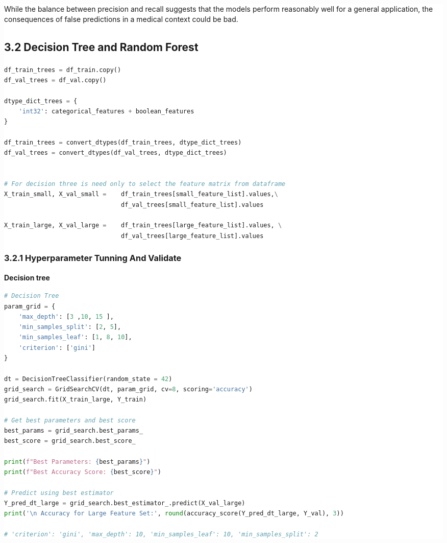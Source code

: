 While the balance between precision and recall suggests that the models perform reasonably well for a general application, the consequences of false predictions in a medical context could be bad.


## **3.2 Decision Tree and Random Forest**

```python
df_train_trees = df_train.copy()
df_val_trees = df_val.copy()

dtype_dict_trees = {
    'int32': categorical_features + boolean_features
}

df_train_trees = convert_dtypes(df_train_trees, dtype_dict_trees)
df_val_trees = convert_dtypes(df_val_trees, dtype_dict_trees)


# For decision three is need only to select the feature matrix from dataframe
X_train_small, X_val_small =    df_train_trees[small_feature_list].values,\
                                df_val_trees[small_feature_list].values
                                
X_train_large, X_val_large =    df_train_trees[large_feature_list].values, \
                                df_val_trees[large_feature_list].values
```

### **3.2.1 Hyperparameter Tunning And Validate**

**Decision tree**

```python
# Decision Tree
param_grid = {
    'max_depth': [3 ,10, 15 ],
    'min_samples_split': [2, 5],
    'min_samples_leaf': [1, 8, 10],
    'criterion': ['gini']
}

dt = DecisionTreeClassifier(random_state = 42)
grid_search = GridSearchCV(dt, param_grid, cv=8, scoring='accuracy')
grid_search.fit(X_train_large, Y_train)

# Get best parameters and best score
best_params = grid_search.best_params_
best_score = grid_search.best_score_

print(f"Best Parameters: {best_params}")
print(f"Best Accuracy Score: {best_score}")

# Predict using best estimator
Y_pred_dt_large = grid_search.best_estimator_.predict(X_val_large)
print('\n Accuracy for Large Feature Set:', round(accuracy_score(Y_pred_dt_large, Y_val), 3))

# 'criterion': 'gini', 'max_depth': 10, 'min_samples_leaf': 10, 'min_samples_split': 2
```
